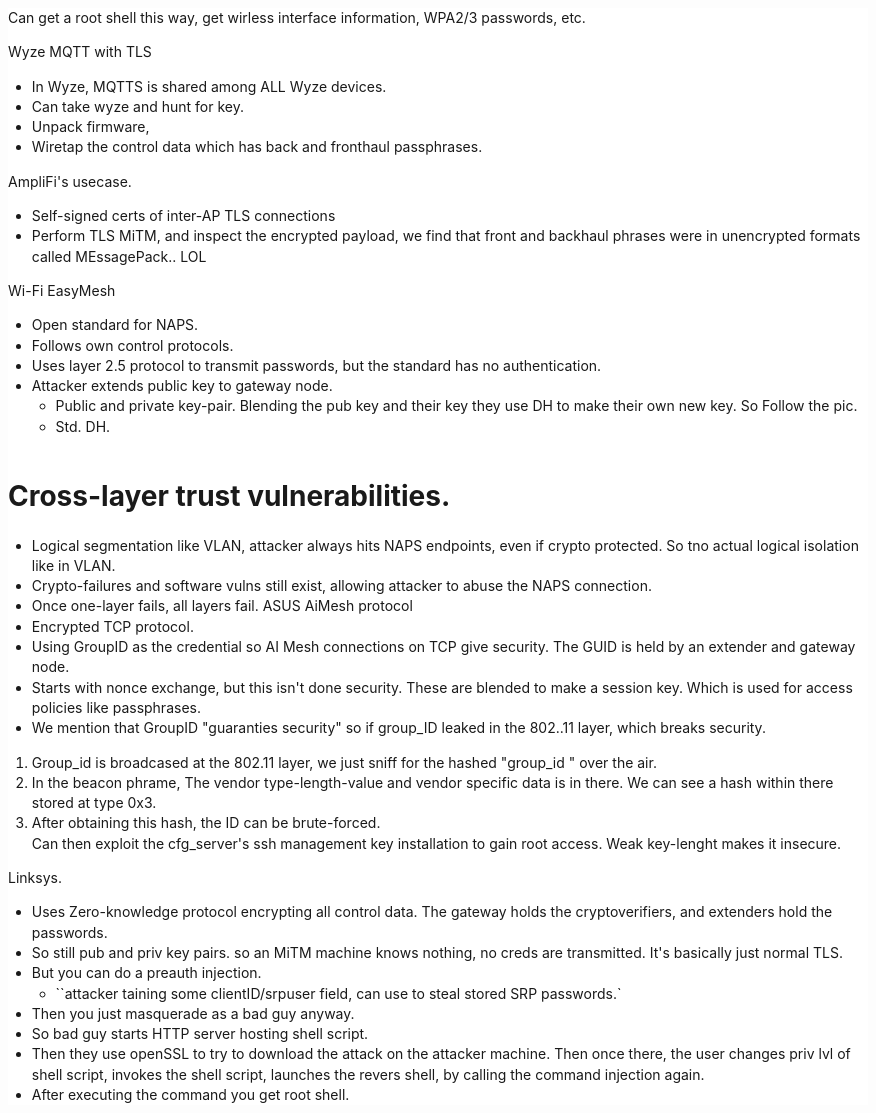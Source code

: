 Can get a root shell this way, get wirless interface information, WPA2/3 passwords, etc. 

Wyze MQTT with TLS
- In Wyze, MQTTS is shared among ALL Wyze devices. 
- Can take wyze and hunt for key.
- Unpack firmware, 
- Wiretap the control data which has back and fronthaul passphrases.

AmpliFi's usecase.
- Self-signed certs of inter-AP TLS connections
- Perform TLS MiTM, and inspect the encrypted payload, we find that front and backhaul phrases were in unencrypted formats called MEssagePack.. LOL

Wi-Fi EasyMesh
- Open standard for NAPS.
- Follows own control protocols.
- Uses layer 2.5 protocol to transmit passwords, but the standard has no authentication.
- Attacker extends public key to gateway node.
	- Public and private key-pair. Blending the pub key and their key they use DH to make their own new key.  So Follow the pic.
	- Std. DH.

# Cross-layer trust vulnerabilities.
- Logical segmentation like VLAN, attacker always hits NAPS endpoints, even if crypto protected.  So tno actual logical isolation like in VLAN.
- Crypto-failures and software vulns still exist, allowing attacker to abuse the NAPS connection. 
- Once one-layer fails, all layers fail. 
ASUS AiMesh protocol
- Encrypted TCP protocol.
- Using GroupID as the credential so AI Mesh connections on TCP give security.  The GUID is held by an extender and gateway node. 
- Starts with nonce exchange, but this isn't done security.  These are blended to make a session key. Which is used for access policies like passphrases. 
- We mention that GroupID "guaranties security" so if group_ID leaked in the 802..11 layer, which breaks security.
1. Group_id is broadcased at the 802.11 layer,  we just sniff for the hashed "group_id " over the air.
2. In the beacon phrame,  The vendor type-length-value and vendor specific data is in there.  We can see a hash within there stored at type 0x3.
3. After obtaining this hash, the ID can be brute-forced.  
   Can then exploit the cfg_server's ssh management key installation to gain root access. 
   Weak key-lenght makes it insecure.

Linksys.
- Uses Zero-knowledge protocol encrypting all control data.  The gateway holds the cryptoverifiers, and extenders hold the passwords.
- So still pub and priv key pairs. so an MiTM machine knows nothing, no creds are transmitted. It's basically just normal TLS.
- But you can do a preauth injection.
	- ``attacker taining some clientID/srpuser field, can use to steal stored SRP passwords.`
- Then you just masquerade as a bad guy anyway.
- So bad guy starts HTTP server hosting shell script.
- Then they use openSSL to try to download the attack on the attacker machine.  Then once there, the user changes priv lvl of shell script, invokes the shell script, launches the revers shell, by calling the command injection again. 
- After executing the command you get root shell.
